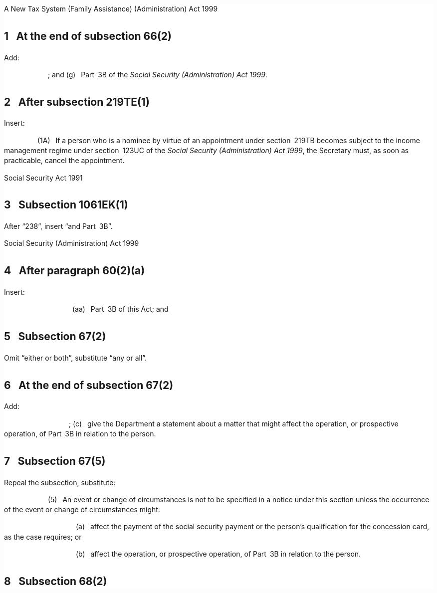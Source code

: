 <h9 class="ActHead9">A New Tax System (Family Assistance) (Administration) Act 1999</h9>

## 1  At the end of subsection 66(2)

Add:

             ; and (g)  Part 3B of the _Social Security (Administration) Act 1999_.

## 2  After subsection 219TE(1)

Insert:

          (1A)  If a person who is a nominee by virtue of an appointment under section 219TB becomes subject to the income management regime under section 123UC of the _Social Security (Administration) Act 1999_, the Secretary must, as soon as practicable, cancel the appointment.

<h9 class="ActHead9">Social Security Act 1991</h9>

## 3  Subsection 1061EK(1)

After “238”, insert “and Part 3B”.

<h9 class="ActHead9">Social Security (Administration) Act 1999</h9>

## 4  After paragraph 60(2)(a)

Insert:

                    (aa)  Part 3B of this Act; and

## 5  Subsection 67(2)

Omit “either or both”, substitute “any or all”.

## 6  At the end of subsection 67(2)

Add:

                   ; (c)  give the Department a statement about a matter that might affect the operation, or prospective operation, of Part 3B in relation to the person.

## 7  Subsection 67(5)

Repeal the subsection, substitute:

             (5)  An event or change of circumstances is not to be specified in a notice under this section unless the occurrence of the event or change of circumstances might:

                     (a)  affect the payment of the social security payment or the person’s qualification for the concession card, as the case requires; or

                     (b)  affect the operation, or prospective operation, of Part 3B in relation to the person.

## 8  Subsection 68(2)
